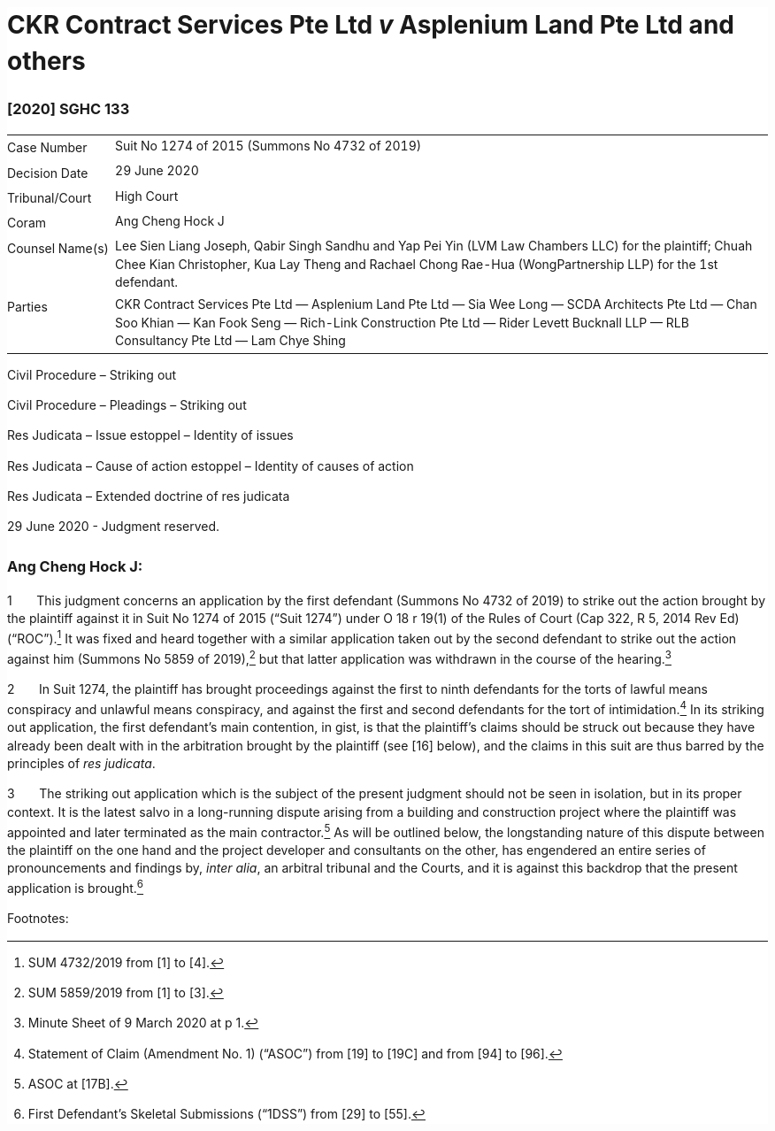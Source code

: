 <style>.footnotes::before { content: "Footnotes:"; }</style>
# CKR Contract Services Pte Ltd _v_ Asplenium Land Pte Ltd and others  

### \[2020\] SGHC 133

<table id="info-table"><tbody><tr class="info-row"><td class="txt-label" style="padding: 4px 0px; white-space: nowrap" valign="top">Case Number</td><td class="txt-body">Suit No 1274 of 2015 (Summons No 4732 of 2019)</td></tr><tr class="info-row"><td class="txt-label" style="padding: 4px 0px; white-space: nowrap" valign="top">Decision Date</td><td class="txt-body">29 June 2020</td></tr><tr class="info-row"><td class="txt-label" style="padding: 4px 0px; white-space: nowrap" valign="top">Tribunal/Court</td><td class="txt-body">High Court</td></tr><tr class="info-row"><td class="txt-label" style="padding: 4px 0px; white-space: nowrap" valign="top">Coram</td><td class="txt-body">Ang Cheng Hock J</td></tr><tr class="info-row"><td class="txt-label" style="padding: 4px 0px; white-space: nowrap" valign="top">Counsel Name(s)</td><td class="txt-body">Lee Sien Liang Joseph, Qabir Singh Sandhu and Yap Pei Yin (LVM Law Chambers LLC) for the plaintiff; Chuah Chee Kian Christopher, Kua Lay Theng and Rachael Chong Rae-Hua (WongPartnership LLP) for the 1st defendant.</td></tr><tr class="info-row"><td class="txt-label" style="padding: 4px 0px; white-space: nowrap" valign="top">Parties</td><td class="txt-body">CKR Contract Services Pte Ltd — Asplenium Land Pte Ltd — Sia Wee Long — SCDA Architects Pte Ltd — Chan Soo Khian — Kan Fook Seng — Rich-Link Construction Pte Ltd — Rider Levett Bucknall LLP — RLB Consultancy Pte Ltd — Lam Chye Shing</td></tr></tbody></table>

Civil Procedure – Striking out

Civil Procedure – Pleadings – Striking out

Res Judicata – Issue estoppel – Identity of issues

Res Judicata – Cause of action estoppel – Identity of causes of action

Res Judicata – Extended doctrine of res judicata

29 June 2020 - Judgment reserved.

### Ang Cheng Hock J:

1       This judgment concerns an application by the first defendant (Summons No 4732 of 2019) to strike out the action brought by the plaintiff against it in Suit No 1274 of 2015 (“Suit 1274”) under O 18 r 19(1) of the Rules of Court (Cap 322, R 5, 2014 Rev Ed) (“ROC”).[^1] It was fixed and heard together with a similar application taken out by the second defendant to strike out the action against him (Summons No 5859 of 2019),[^2] but that latter application was withdrawn in the course of the hearing.[^3]

2       In Suit 1274, the plaintiff has brought proceedings against the first to ninth defendants for the torts of lawful means conspiracy and unlawful means conspiracy, and against the first and second defendants for the tort of intimidation.[^4] In its striking out application, the first defendant’s main contention, in gist, is that the plaintiff’s claims should be struck out because they have already been dealt with in the arbitration brought by the plaintiff (see \[16\] below), and the claims in this suit are thus barred by the principles of _res judicata_.

3       The striking out application which is the subject of the present judgment should not be seen in isolation, but in its proper context. It is the latest salvo in a long-running dispute arising from a building and construction project where the plaintiff was appointed and later terminated as the main contractor.[^5] As will be outlined below, the longstanding nature of this dispute between the plaintiff on the one hand and the project developer and consultants on the other, has engendered an entire series of pronouncements and findings by, _inter alia_, an arbitral tribunal and the Courts, and it is against this backdrop that the present application is brought.[^6]


[^1]: SUM 4732/2019 from \[1\] to \[4\].
[^2]: SUM 5859/2019 from \[1\] to \[3\].
[^3]: Minute Sheet of 9 March 2020 at p 1.
[^4]: Statement of Claim (Amendment No. 1) (“ASOC”) from \[19\] to \[19C\] and from \[94\] to \[96\].
[^5]: ASOC at \[17B\].
[^6]: First Defendant’s Skeletal Submissions (“1DSS”) from \[29\] to \[55\].
[^7]: Plaintiff’s Skeletal Submissions dated 28 February 2020 (“PSS”) at \[3\].
[^8]: PSS at \[4\].
[^9]: PSS at \[5\].
[^10]: PSS at \[6\].
[^11]: PSS at \[8\].
[^12]: ASOC at \[8\].
[^13]: ASOC at \[8\].
[^14]: ASOC at \[9\].
[^15]: ASOC at \[12\].
[^16]: ASOC at \[19\].
[^17]: 1DSS from \[23\] to \[25\].
[^18]: PSS at \[12\].
[^19]: 1DSS at \[27\].
[^20]: 1DSS at \[28\], PSS at \[13\].
[^21]: 1DSS at \[20\].
[^22]: 1DSS at \[29\].
[^23]: 1DSS at \[33\].
[^24]: Partial Award 1, Chapter 2, at \[108\].
[^25]: PSS at \[14\].
[^26]: 1DSS at \[113(a)\].
[^27]: 1DSS at \[37\], Affidavit of Lee Sien Liang Joseph dated 28 August 2019 (“LSLJ”) in HC/OS 976/2019 at \[17\].
[^28]: LSLJ at \[23\].
[^29]: Third affidavit of William Nuraslim alias Liem dated 23 September 2019 (“3WL”) from pp 1831 to 1866.
[^30]: 1DSS at \[113(c)\].
[^31]: Minute Sheet of 12 April 2016 for SUM 168/2016 and ors at p 5.
[^32]: 1DSS at \[32\].
[^33]: See ASOC and 1DSS at \[41\] and \[42\].
[^34]: ASOC at \[3\].
[^35]: 1DSS at \[34\] and \[37\].
[^36]: 1DSS at \[34\].
[^37]: 1DSS at \[35\].
[^38]: 1DSS from \[35(a)\] to \[35(b)(vi)\].
[^39]: 1DSS at \[109\].
[^40]: Notice of Discontinuance dated 15 October 2018 filed in HC/OS 1269/2017.
[^41]: 1DSS at \[49\].
[^42]: 1DSS at \[49\] to \[51\].
[^43]: Statement of Claim (Amendment No. 1) in Suit 37 at \[1\], \[4B\], and \[8\].
[^44]: 1DSS at \[263\].
[^45]: 1DSS at \[52\].
[^46]: 1DSS at \[98\] to \[199\].
[^47]: 1DSS at \[208\] to \[220\].
[^48]: PSS at \[33\].
[^49]: 1DSS at \[34\].
[^50]: 1DSS at \[113\].
[^51]: ASOC at \[17\].
[^52]: ASOC from \[19D\] to \[23\].
[^53]: ASOC at \[23A\].
[^54]: ASOC from \[19\] to \[19C\].
[^55]: ASOC at \[19A\].
[^56]: ASOC at \[24\].
[^57]: ASOC at \[24\].
[^58]: ASOC at \[40(a)\].
[^59]: ASOC at \[78\].
[^60]: Third Affidavit of Goh Yong Hock dated 30 December 2019 (“GYH3”) at \[9\].
[^61]: SOCA from \[38\] to \[41\].
[^62]: SOCA from \[42\] to \[45\].
[^63]: SOCA from \[46\] to \[72\].
[^64]: SOCA at \[73\].
[^65]: SOCA at \[77\].
[^66]: SOCA at \[78\].
[^67]: SOCA from \[97\] to \[99\].
[^68]: SOCA at \[99A(e)\].
[^69]: Partial Award 1, Chapter 3, at \[1\].
[^70]: Partial Award 1, Chapter 3, at \[165\].
[^71]: Partial Award 1, Chapter 3, at p 171.
[^72]: Partial Award 1, Chapter 3, at \[107\].
[^73]: Partial Award 1, Chapter 3, at \[298\] and \[340\].
[^74]: Partial Award 1, Chapter 3, at \[476\].
[^75]: SOCA at \[77\].
[^76]: SOCA at \[99A(e)\].
[^77]: PSS at \[14\]. See in particular Partial Award 1 from \[3.469\] to \[3.467\], at WL3 from pp 1034 to 1036.
[^78]: WL3 from pp 1034 to 1036.
[^79]: WL3 at p 1034.
[^80]: SOCA at \[132\].
[^81]: SOCA at \[104\].
[^82]: SOCA at \[110\].
[^83]: SOCA at \[112\].
[^84]: SOCA at \[115\].
[^85]: SOCA at \[119\].
[^86]: SOCA at \[124\].
[^87]: SOCA at \[128\].
[^88]: SOCA at \[132(3)\].
[^89]: SOCA at \[132(1)\].
[^90]: ASOC at \[97\].
[^91]: Partial Award 3, Chapter 2, at \[175\] and \[176\].
[^92]: Partial Award 3, Chapter 2, from \[69\] to \[72\].
[^93]: Partial Award 3, Chapter 2, at \[68\].
[^94]: Partial Award 1, Chapter 2, at \[128\] and \[129\].
[^95]: First Affidavit of William Liem alias William Nuraslim (“WL1”) at p 72.
[^96]: Partial Award 3, Chapter 2, at \[239\]
[^97]: ASOC at \[97(d)\].
[^98]: 1DSS at \[113(a)\].
[^99]: ASOC from \[8\] to \[19\].
[^100]: SOCA at \[99A(e)\].
[^101]: SOCA at \[78\].
[^102]: PSS at \[14\].
[^103]: See for example, SOCA from \[77\] to \[83\].
[^104]: 1DSS at \[94\].
[^105]: Partial Award 1, Chapter 2, at \[231\].
[^106]: See \[\] to \[\] above.
[^107]: 1DSS at \[200\].
[^108]: Minute Sheet of 9 March 2020 at p 3.
[^109]: See Partial Award 3, Chapter 3, at \[43\] and \[63\].
[^110]: See Partial Award 3, Chapter 3, at \[63\].
[^111]: Reply and Defence to Counterclaim in the Arbitration (“RDCCA”) at \[107\] and \[107(a)\] and \[107(b)\] in particular.
[^112]: RDCCA at \[108(a)\].
[^113]: RDCCA at \[108(b)\].
[^114]: See Rejoinder and Reply to Defence to Counterclaim (Amendment No. 1) in the Arbitration from \[104\] to \[114\].
[^115]: Partial Award 3, Chapter 3, at \[49\].
[^116]: Partial Award 3, Chapter 3, at \[50\].
[^117]: Partial Award 3, Chapter 3, at \[87\] to \[93\].
[^118]: Partial Award 3, Chapter 3, at \[94\] to \[96\].
[^119]: Partial Award 3, Chapter 3, at \[182\].
[^120]: Partial Award 3, Chapter 3, at \[254\].
[^121]: Partial Award 3, Chapter 3, at \[256\].
[^122]: Partial Award 3, Chapter 3, at \[283\].
[^123]: Partial Award 3, Chapter 3, at \[284\].
[^124]: Partial Award 3, Chapter 3, at \[369\].
[^125]: Partial Award 3, Chapter 4, at \[1\].
[^126]: ASOC at \[92\].
[^127]: Clause 3.5.9 of Exhibit CK-2 in CK1.
[^128]: ASOC at \[17\].
[^129]: ASOC at \[19D\].
[^130]: ASOC at \[21\] and \[22\].
[^131]: ASOC at \[23\] and \[23A\]. SOCA at \[99\].
[^132]: ASOC from \[31\] to \[33\]. SOCA at \[98(b)\].
[^133]: ASOC at \[35\]. SOCA at \[97(a) and (b)\].
[^134]: ASOC from \[42\] to \[44\]. SOCA at \[98(d)\].
[^135]: ASOC at \[46\].
[^136]: ASOC at \[54A\] and \[54B\]. SOCA at \[98(f)\].
[^137]: PSS at \[16\].
[^138]: Minute Sheet of 9 March 2020 at Page 5.
[^139]: 1DSS at \[255\].
[^140]: 1DSS at \[250\].
[^141]: 1DSS at \[257\].
[^142]: 1DSS from \[262\] to \[270\].
[^143]: 1DSS from \[274\] to \[278\].
[^144]: 1DSS from \[279\] to \[286\].
[^145]: Partial Award 1, Chapter 3, at \[62\].